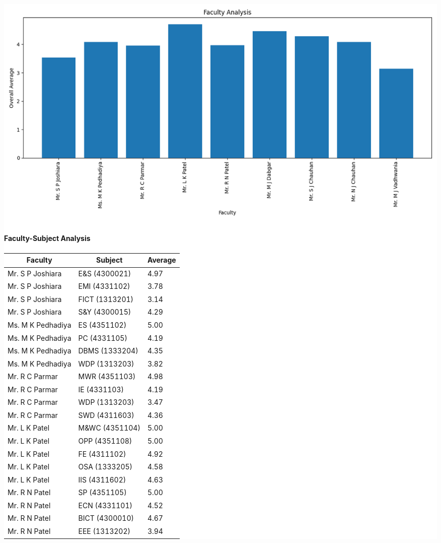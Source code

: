 ![Faculty Analysis](faculty_analysis.png)


#### Faculty-Subject Analysis

| Faculty | Subject | Average |
|---------|---------|--------|
| Mr. S P Joshiara | E&S (4300021) | 4.97 |
| Mr. S P Joshiara | EMI (4331102) | 3.78 |
| Mr. S P Joshiara | FICT (1313201) | 3.14 |
| Mr. S P Joshiara | S&Y (4300015) | 4.29 |
| Ms. M K Pedhadiya | ES (4351102) | 5.00 |
| Ms. M K Pedhadiya | PC (4331105) | 4.19 |
| Ms. M K Pedhadiya | DBMS (1333204) | 4.35 |
| Ms. M K Pedhadiya | WDP (1313203) | 3.82 |
| Mr. R C Parmar | MWR (4351103) | 4.98 |
| Mr. R C Parmar | IE (4331103) | 4.19 |
| Mr. R C Parmar | WDP (1313203) | 3.47 |
| Mr. R C Parmar | SWD (4311603) | 4.36 |
| Mr. L K Patel | M&WC (4351104) | 5.00 |
| Mr. L K Patel | OPP (4351108) | 5.00 |
| Mr. L K Patel | FE (4311102) | 4.92 |
| Mr. L K Patel | OSA (1333205) | 4.58 |
| Mr. L K Patel | IIS (4311602) | 4.63 |
| Mr. R N Patel | SP (4351105) | 5.00 |
| Mr. R N Patel | ECN (4331101) | 4.52 |
| Mr. R N Patel | BICT (4300010) | 4.67 |
| Mr. R N Patel | EEE (1313202) | 3.94 |